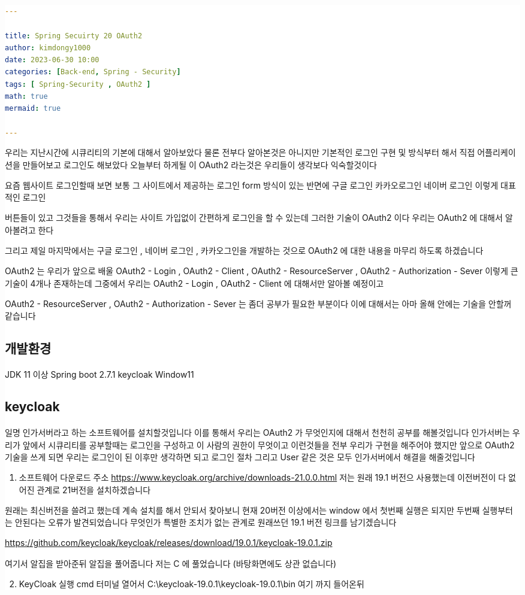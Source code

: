 ```yaml
---

title: Spring Secuirty 20 OAuth2
author: kimdongy1000
date: 2023-06-30 10:00
categories: [Back-end, Spring - Security]
tags: [ Spring-Security , OAuth2 ]
math: true
mermaid: true

---
```


우리는 지난시간에 시큐리티의 기본에 대해서 알아보았다 물론 전부다 알아본것은 아니지만 기본적인 로그인 구현 및 방식부터 해서 직접 어플리케이션을 만들어보고
로그인도 해보았다 오늘부터 하게될 이 OAuth2 라는것은 우리들이 생각보다 익숙할것이다 

요즘 웹사이트 로그인할때 보면 보통 그 사이트에서 제공하는 로그인 form 방식이 있는 반면에 구글 로그인 카카오로그인 네이버 로그인 이렇게 대표적인 로그인 

버튼들이 있고 그것들을 통해서 우리는 사이트 가입없이 간편하게 로그인을 할 수 있는데 그러한 기술이 OAuth2 이다 우리는 OAuth2 에 대해서 알아볼려고 한다 

그리고 제일 마지막에서는 구글 로그인 , 네이버 로그인 , 카카오그인을 개발하는 것으로 OAuth2 에 대한 내용을 마무리 하도록 하겠습니다

OAuth2 는 우리가 앞으로 배울 OAuth2 - Login , OAuth2 - Client , OAuth2 - ResourceServer , OAuth2 - Authorization - Sever 
이렇게 큰 기술이 4개나 존재하는데 그중에서 우리는 OAuth2 - Login , OAuth2 - Client 에 대해서만 알아볼 예정이고 

OAuth2 - ResourceServer , OAuth2 - Authorization - Sever 는 좀더 공부가 필요한 부분이다 이에 대해서는 아마 올해 안에는 기술을 안할꺼 같습니다


## 개발환경 

JDK 11 이상 
Spring boot 2.7.1 
keycloak
Window11

## keycloak
일명 인가서버라고 하는 소프트웨어를 설치할것입니다 이를 통해서 우리는 OAuth2 가 무엇인지에 대해서 천천히 공부를 해볼것입니다 인가서버는 우리가 앞에서 시큐리티를 공부할때는 로그인을 구성하고 이 사람의 권한이 무엇이고 이런것들을 전부 우리가 구현을 해주어야 했지만 앞으로 OAuth2 기술을 쓰게 되면 우리는 로그인이 된 이후만 생각하면 되고 로그인 절차 그리고 User 같은 것은 모두 인가서버에서 해결을 해줄것입니다 

1. 소프트웨어 다운로드 주소
<https://www.keycloak.org/archive/downloads-21.0.0.html> 저는 원래 19.1 버전으 사용했는데 이전버전이 다 없어진 관계로 21버전을 설치하겠습니다

원래는 최신버전을 쓸려고 했는데 계속 설치를 해서 안되서 찾아보니 현재 20버전 이상에서는 window 에서 첫번째 실행은 되지만 두번째 실행부터는 안된다는 오류가 발견되었습니다 
무엇인가 특별한 조치가 없는 관계로 원래쓰던 19.1 버전 링크를 남기겠습니다 

<https://github.com/keycloak/keycloak/releases/download/19.0.1/keycloak-19.0.1.zip>

여기서 알집을 받아준뒤 알집을 풀어줍니다 저는 C 에 풀었습니다 (바탕화면에도 상관 없습니다)

2. KeyCloak 실행 
cmd 터미널 열어서 C:\keycloak-19.0.1\keycloak-19.0.1\bin 여기 까지 들어온뒤 
